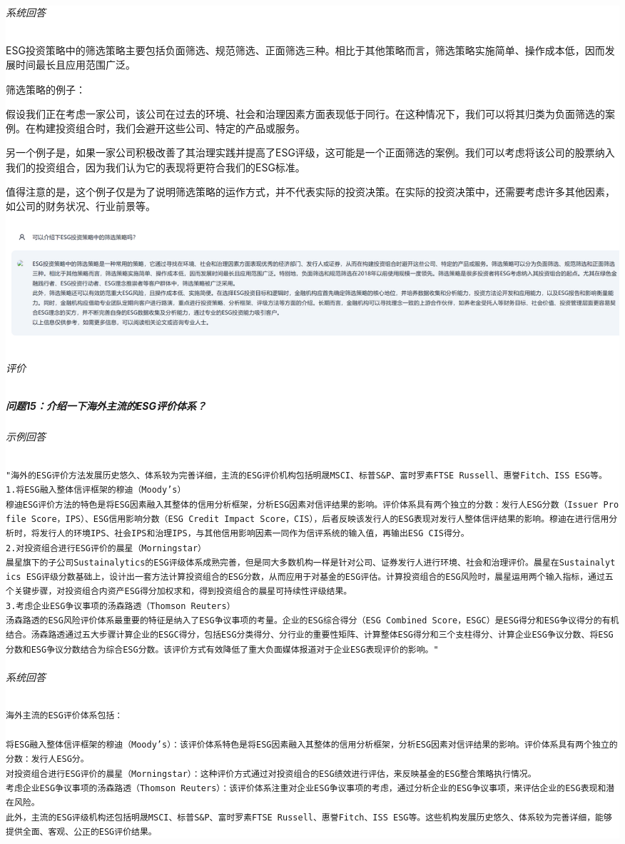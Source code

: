 

###### 系统回答

ESG投资策略中的筛选策略主要包括负面筛选、规范筛选、正面筛选三种。相比于其他策略而言，筛选策略实施简单、操作成本低，因而发展时间最长且应用范围广泛。

筛选策略的例子：

假设我们正在考虑一家公司，该公司在过去的环境、社会和治理因素方面表现低于同行。在这种情况下，我们可以将其归类为负面筛选的案例。在构建投资组合时，我们会避开这些公司、特定的产品或服务。

另一个例子是，如果一家公司积极改善了其治理实践并提高了ESG评级，这可能是一个正面筛选的案例。我们可以考虑将该公司的股票纳入我们的投资组合，因为我们认为它的表现将更符合我们的ESG标准。

值得注意的是，这个例子仅是为了说明筛选策略的运作方式，并不代表实际的投资决策。在实际的投资决策中，还需要考虑许多其他因素，如公司的财务状况、行业前景等。

![image-20231017152653377](demoqa.assets/image-20231017152653377.png)

###### 评价

##### 问题15：介绍一下海外主流的ESG评价体系？

###### 示例回答

```
"海外的ESG评价方法发展历史悠久、体系较为完善详细，主流的ESG评价机构包括明晟MSCI、标普S&P、富时罗素FTSE Russell、惠誉Fitch、ISS ESG等。
1.将ESG融入整体信评框架的穆迪（Moody’s）
穆迪ESG评价方法的特色是将ESG因素融入其整体的信用分析框架，分析ESG因素对信评结果的影响。评价体系具有两个独立的分数：发行人ESG分数（Issuer Profile Score，IPS）、ESG信用影响分数（ESG Credit Impact Score，CIS），后者反映该发行人的ESG表现对发行人整体信评结果的影响。穆迪在进行信用分析时，将发行人的环境IPS、社会IPS和治理IPS，与其他信用影响因素一同作为信评系统的输入值，再输出ESG CIS得分。
2.对投资组合进行ESG评价的晨星（Morningstar）
晨星旗下的子公司Sustainalytics的ESG评级体系成熟完善，但是同大多数机构一样是针对公司、证券发行人进行环境、社会和治理评价。晨星在Sustainalytics ESG评级分数基础上，设计出一套方法计算投资组合的ESG分数，从而应用于对基金的ESG评估。计算投资组合的ESG风险时，晨星运用两个输入指标，通过五个关键步骤，对投资组合内资产ESG得分加权求和，得到投资组合的晨星可持续性评级结果。
3.考虑企业ESG争议事项的汤森路透（Thomson Reuters）
汤森路透的ESG风险评价体系最重要的特征是纳入了ESG争议事项的考量。企业的ESG综合得分（ESG Combined Score，ESGC）是ESG得分和ESG争议得分的有机结合。汤森路透通过五大步骤计算企业的ESGC得分，包括ESG分类得分、分行业的重要性矩阵、计算整体ESG得分和三个支柱得分、计算企业ESG争议分数、将ESG分数和ESG争议分数结合为综合ESG分数。该评价方式有效降低了重大负面媒体报道对于企业ESG表现评价的影响。"

```



###### 系统回答

```
海外主流的ESG评价体系包括：

将ESG融入整体信评框架的穆迪（Moody’s）：该评价体系特色是将ESG因素融入其整体的信用分析框架，分析ESG因素对信评结果的影响。评价体系具有两个独立的分数：发行人ESG分。
对投资组合进行ESG评价的晨星（Morningstar）：这种评价方式通过对投资组合的ESG绩效进行评估，来反映基金的ESG整合策略执行情况。
考虑企业ESG争议事项的汤森路透（Thomson Reuters）：该评价体系注重对企业ESG争议事项的考虑，通过分析企业的ESG争议事项，来评估企业的ESG表现和潜在风险。
此外，主流的ESG评级机构还包括明晟MSCI、标普S&P、富时罗素FTSE Russell、惠誉Fitch、ISS ESG等。这些机构发展历史悠久、体系较为完善详细，能够提供全面、客观、公正的ESG评价结果。
```

